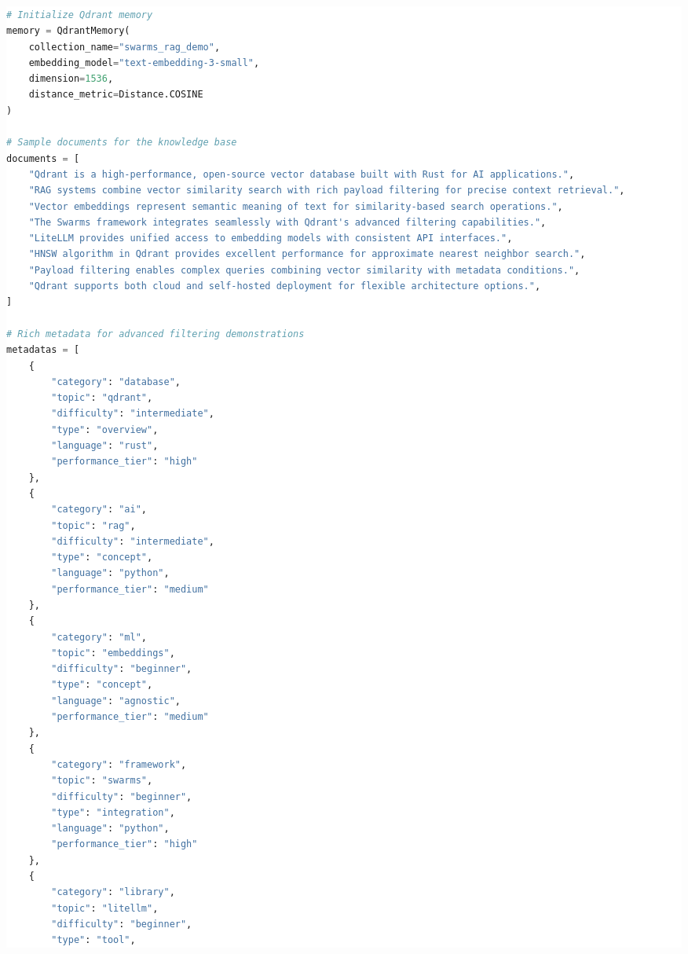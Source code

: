 ```python
# Initialize Qdrant memory
memory = QdrantMemory(
    collection_name="swarms_rag_demo",
    embedding_model="text-embedding-3-small",
    dimension=1536,
    distance_metric=Distance.COSINE
)

# Sample documents for the knowledge base
documents = [
    "Qdrant is a high-performance, open-source vector database built with Rust for AI applications.",
    "RAG systems combine vector similarity search with rich payload filtering for precise context retrieval.",
    "Vector embeddings represent semantic meaning of text for similarity-based search operations.",
    "The Swarms framework integrates seamlessly with Qdrant's advanced filtering capabilities.",
    "LiteLLM provides unified access to embedding models with consistent API interfaces.",
    "HNSW algorithm in Qdrant provides excellent performance for approximate nearest neighbor search.",
    "Payload filtering enables complex queries combining vector similarity with metadata conditions.",
    "Qdrant supports both cloud and self-hosted deployment for flexible architecture options.",
]

# Rich metadata for advanced filtering demonstrations
metadatas = [
    {
        "category": "database", 
        "topic": "qdrant", 
        "difficulty": "intermediate",
        "type": "overview",
        "language": "rust",
        "performance_tier": "high"
    },
    {
        "category": "ai", 
        "topic": "rag", 
        "difficulty": "intermediate",
        "type": "concept",
        "language": "python",
        "performance_tier": "medium"
    },
    {
        "category": "ml", 
        "topic": "embeddings", 
        "difficulty": "beginner",
        "type": "concept",
        "language": "agnostic",
        "performance_tier": "medium"
    },
    {
        "category": "framework", 
        "topic": "swarms", 
        "difficulty": "beginner",
        "type": "integration",
        "language": "python",
        "performance_tier": "high"
    },
    {
        "category": "library", 
        "topic": "litellm", 
        "difficulty": "beginner",
        "type": "tool",
```